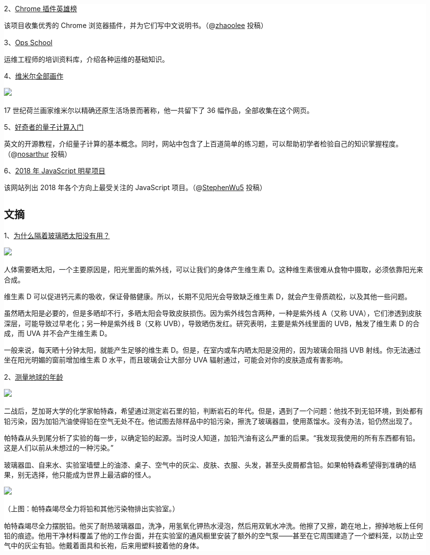 2、[Chrome 插件英雄榜](https://github.com/zhaoolee/ChromeAppHeroes)

该项目收集优秀的 Chrome 浏览器插件，并为它们写中文说明书。（@[zhaoolee](https://github.com/ruanyf/weekly/issues/381) 投稿）

3、[Ops School](http://www.opsschool.org/)

运维工程师的培训资料库，介绍各种运维的基础知识。

4、[维米尔全部画作](https://artsandculture.google.com/project/vermeer-paintings)

![](https://cdn.beekka.com/blogimg/asset/201904/bg2019041916.jpg)

17 世纪荷兰画家维米尔以精确还原生活场景而著称，他一共留下了 36 幅作品，全部收集在这个网页。

5、[好奇者的量子计算入门](https://quantum.country/qcvc)

英文的开源教程，介绍量子计算的基本概念。同时，网站中包含了上百道简单的练习题，可以帮助初学者检验自己的知识掌握程度。（@[nosarthur](https://github.com/ruanyf/weekly/issues/400) 投稿）

6、[2018 年 JavaScript 明星项目](https://risingstars.js.org/2018/zh/)

该网站列出 2018 年各个方向上最受关注的 JavaScript 项目。（@[StephenWu5](https://github.com/ruanyf/weekly/issues/408) 投稿）

## 文摘

1、[为什么隔着玻璃晒太阳没有用？](https://www.nytimes.com/2019/02/08/well/live/does-sunlight-through-glass-provide-vitamin-d.html)

![](https://cdn.beekka.com/blogimg/asset/201904/bg2019041917.jpg)

人体需要晒太阳，一个主要原因是，阳光里面的紫外线，可以让我们的身体产生维生素 D。这种维生素很难从食物中摄取，必须依靠阳光来合成。

维生素 D 可以促进钙元素的吸收，保证骨骼健康。所以，长期不见阳光会导致缺乏维生素 D，就会产生骨质疏松，以及其他一些问题。

虽然晒太阳是必要的，但是多晒却不行，多晒太阳会导致皮肤损伤。因为紫外线包含两种，一种是紫外线 A（又称 UVA），它们渗透到皮肤深层，可能导致过早老化；另一种是紫外线 B（又称 UVB），导致晒伤发红。研究表明，主要是紫外线里面的 UVB，触发了维生素 D 的合成，而 UVA 并不会产生维生素 D。

一般来说，每天晒十分钟太阳，就能产生足够的维生素 D。但是，在室内或车内晒太阳是没用的，因为玻璃会阻挡 UVB 射线。你无法通过坐在阳光明媚的窗前增加维生素 D 水平，而且玻璃会让大部分 UVA 辐射通过，可能会对你的皮肤造成有害影响。

2、[测量地球的年龄](http://mentalfloss.com/article/94569/clair-patterson-scientist-who-determined-age-earth-and-then-saved-it)

![](https://cdn.beekka.com/blogimg/asset/201904/bg2019041918.jpg)

二战后，芝加哥大学的化学家帕特森，希望通过测定岩石里的铅，判断岩石的年代。但是，遇到了一个问题：他找不到无铅环境，到处都有铅污染，因为加铅汽油使得铅在空气无处不在。他试图去除样品中的铅污染，擦洗了玻璃器皿，使用蒸馏水。没有办法，铅仍然出现了。

帕特森从头到尾分析了实验的每一步，以确定铅的起源。当时没人知道，加铅汽油有这么严重的后果。“我发现我使用的所有东西都有铅。这是人们以前从未想过的一种污染。”

玻璃器皿、自来水、实验室墙壁上的油漆、桌子、空气中的灰尘、皮肤、衣服、头发，甚至头皮屑都含铅。如果帕特森希望得到准确的结果，别无选择，他只能成为世界上最洁癖的怪人。

![](https://cdn.beekka.com/blogimg/asset/201904/bg2019041919.jpg)

（上图：帕特森竭尽全力将铅和其他污染物排出实验室。）

帕特森竭尽全力摆脱铅。他买了耐热玻璃器皿，洗净，用氢氧化钾热水浸泡，然后用双氧水冲洗。他擦了又擦，跪在地上，擦掉地板上任何铅的痕迹。他用干净材料覆盖了他的工作台面，并在实验室的通风橱里安装了额外的空气泵——甚至在它周围建造了一个塑料笼，以防止空气中的灰尘有铅。他戴着面具和长袍，后来用塑料披着他的身体。
